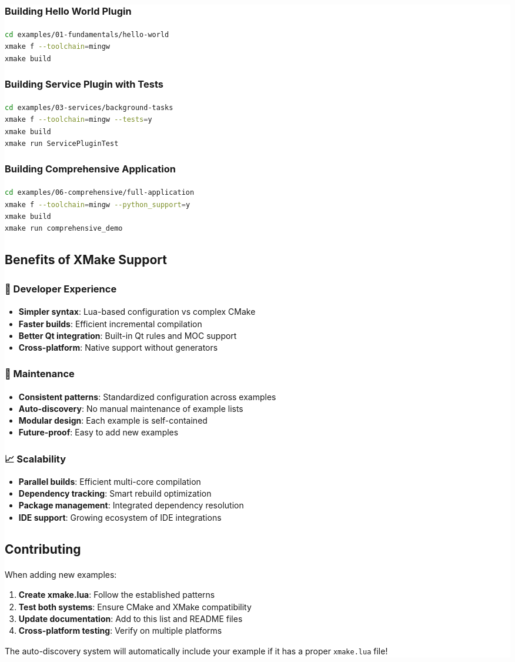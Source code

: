 ### Building Hello World Plugin
```bash
cd examples/01-fundamentals/hello-world
xmake f --toolchain=mingw
xmake build
```

### Building Service Plugin with Tests
```bash
cd examples/03-services/background-tasks
xmake f --toolchain=mingw --tests=y
xmake build
xmake run ServicePluginTest
```

### Building Comprehensive Application
```bash
cd examples/06-comprehensive/full-application
xmake f --toolchain=mingw --python_support=y
xmake build
xmake run comprehensive_demo
```

## Benefits of XMake Support

### 🚀 Developer Experience
- **Simpler syntax**: Lua-based configuration vs complex CMake
- **Faster builds**: Efficient incremental compilation
- **Better Qt integration**: Built-in Qt rules and MOC support
- **Cross-platform**: Native support without generators

### 🔧 Maintenance
- **Consistent patterns**: Standardized configuration across examples
- **Auto-discovery**: No manual maintenance of example lists
- **Modular design**: Each example is self-contained
- **Future-proof**: Easy to add new examples

### 📈 Scalability
- **Parallel builds**: Efficient multi-core compilation
- **Dependency tracking**: Smart rebuild optimization
- **Package management**: Integrated dependency resolution
- **IDE support**: Growing ecosystem of IDE integrations

## Contributing

When adding new examples:

1. **Create xmake.lua**: Follow the established patterns
2. **Test both systems**: Ensure CMake and XMake compatibility
3. **Update documentation**: Add to this list and README files
4. **Cross-platform testing**: Verify on multiple platforms

The auto-discovery system will automatically include your example if it has a proper `xmake.lua` file!
